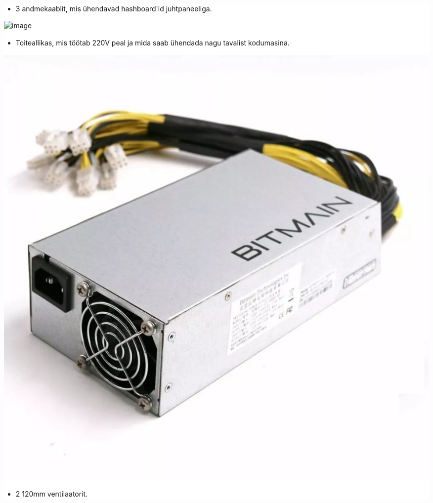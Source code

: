 - 3 andmekaablit, mis ühendavad hashboard'id juhtpaneeliga.

![image](assets/en/18.webp)

- Toiteallikas, mis töötab 220V peal ja mida saab ühendada nagu tavalist kodumasina.

![image](assets/en/19.webp)

- 2 120mm ventilaatorit.

